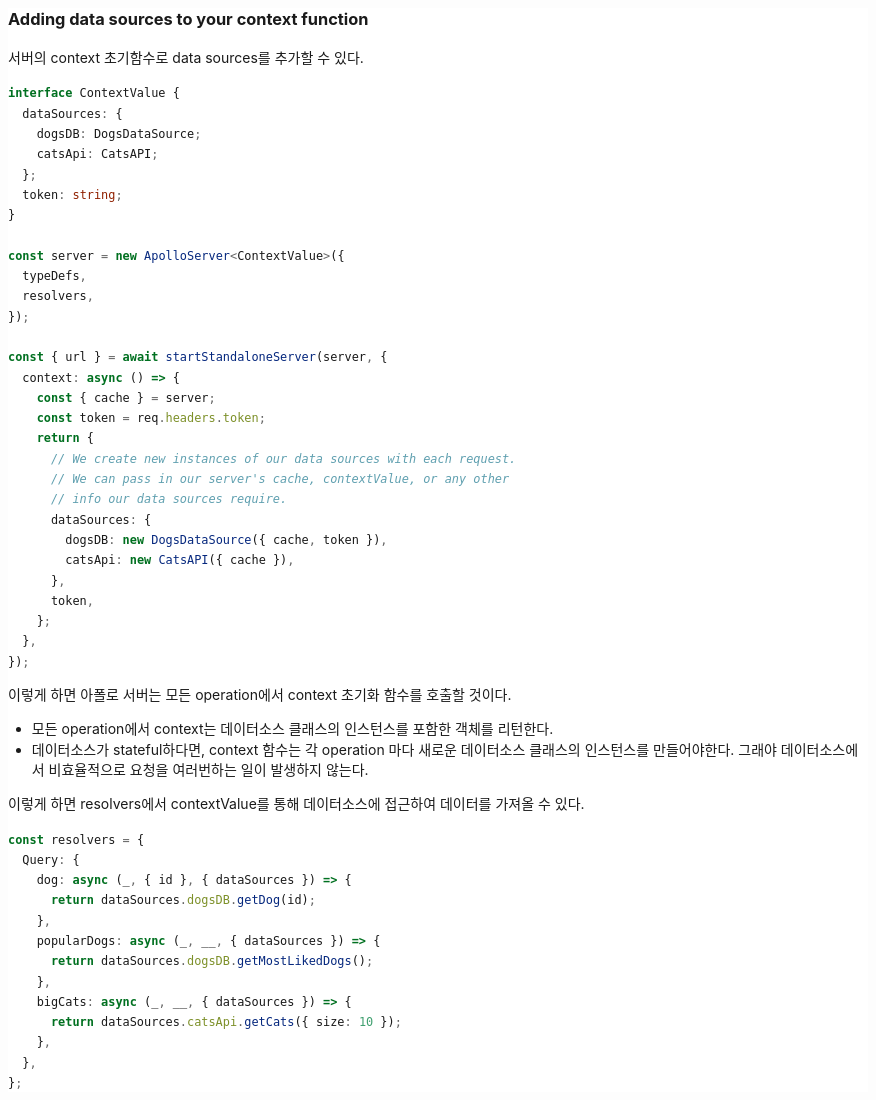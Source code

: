 ### Adding data sources to your context function

서버의 context 초기함수로 data sources를 추가할 수 있다.

```typescript
interface ContextValue {
  dataSources: {
    dogsDB: DogsDataSource;
    catsApi: CatsAPI;
  };
  token: string;
}

const server = new ApolloServer<ContextValue>({
  typeDefs,
  resolvers,
});

const { url } = await startStandaloneServer(server, {
  context: async () => {
    const { cache } = server;
    const token = req.headers.token;
    return {
      // We create new instances of our data sources with each request.
      // We can pass in our server's cache, contextValue, or any other
      // info our data sources require.
      dataSources: {
        dogsDB: new DogsDataSource({ cache, token }),
        catsApi: new CatsAPI({ cache }),
      },
      token,
    };
  },
});
```

이렇게 하면 아폴로 서버는 모든 operation에서 context 초기화 함수를 호출할 것이다.

- 모든 operation에서 context는 데이터소스 클래스의 인스턴스를 포함한 객체를 리턴한다.
- 데이터소스가 stateful하다면, context 함수는 각 operation 마다 새로운 데이터소스 클래스의 인스턴스를 만들어야한다. 그래야 데이터소스에서 비효율적으로 요청을 여러번하는 일이 발생하지 않는다.

이렇게 하면 resolvers에서 contextValue를 통해 데이터소스에 접근하여 데이터를 가져올 수 있다.

```typescript
const resolvers = {
  Query: {
    dog: async (_, { id }, { dataSources }) => {
      return dataSources.dogsDB.getDog(id);
    },
    popularDogs: async (_, __, { dataSources }) => {
      return dataSources.dogsDB.getMostLikedDogs();
    },
    bigCats: async (_, __, { dataSources }) => {
      return dataSources.catsApi.getCats({ size: 10 });
    },
  },
};
```
